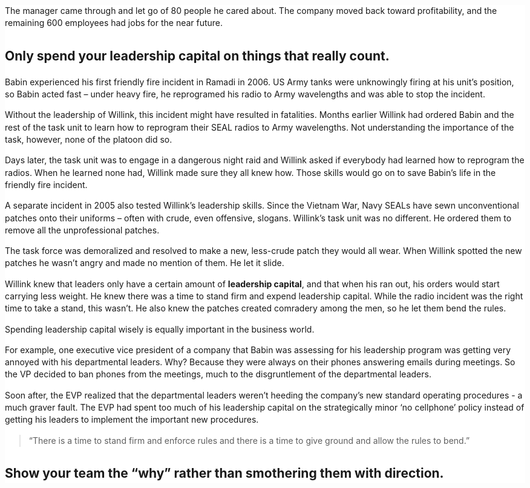 The manager came through and let go of 80 people he cared about. The company
moved back toward profitability, and the remaining 600 employees had jobs for
the near future.

## Only spend your leadership capital on things that really count.

Babin experienced his first friendly fire incident in Ramadi in 2006. US Army
tanks were unknowingly firing at his unit’s position, so Babin acted fast –
under heavy fire, he reprogramed his radio to Army wavelengths and was able to
stop the incident.

Without the leadership of Willink, this incident might have resulted in
fatalities. Months earlier Willink had ordered Babin and the rest of the task
unit to learn how to reprogram their SEAL radios to Army wavelengths. Not
understanding the importance of the task, however, none of the platoon did so.

Days later, the task unit was to engage in a dangerous night raid and Willink
asked if everybody had learned how to reprogram the radios. When he learned
none had, Willink made sure they all knew how. Those skills would go on to save
Babin’s life in the friendly fire incident.

A separate incident in 2005 also tested Willink’s leadership skills. Since the
Vietnam War, Navy SEALs have sewn unconventional patches onto their uniforms –
often with crude, even offensive, slogans. Willink’s task unit was no
different. He ordered them to remove all the unprofessional patches.

The task force was demoralized and resolved to make a new, less-crude patch
they would all wear. When Willink spotted the new patches he wasn’t angry and
made no mention of them. He let it slide.

Willink knew that leaders only have a certain amount of **leadership capital**,
and that when his ran out, his orders would start carrying less weight. He knew
there was a time to stand firm and expend leadership capital. While the radio
incident was the right time to take a stand, this wasn’t. He also knew the
patches created comradery among the men, so he let them bend the rules.

Spending leadership capital wisely is equally important in the business world.

For example, one executive vice president of a company that Babin was assessing
for his leadership program was getting very annoyed with his departmental
leaders. Why? Because they were always on their phones answering emails during
meetings. So the VP decided to ban phones from the meetings, much to the
disgruntlement of the departmental leaders.

Soon after, the EVP realized that the departmental leaders weren’t heeding the
company’s new standard operating procedures - a much graver fault. The EVP had
spent too much of his leadership capital on the strategically minor ‘no
cellphone’ policy instead of getting his leaders to implement the important new
procedures.

> “There is a time to stand firm and enforce rules and there is a time to give ground and allow the rules to bend.”

## Show your team the “why” rather than smothering them with direction.
